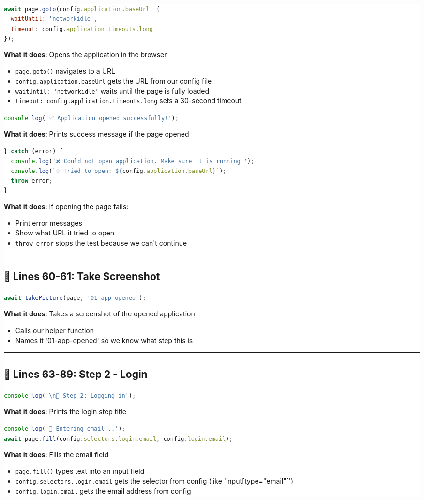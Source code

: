 ```javascript
await page.goto(config.application.baseUrl, { 
  waitUntil: 'networkidle',
  timeout: config.application.timeouts.long 
});
```
**What it does**: Opens the application in the browser
- `page.goto()` navigates to a URL
- `config.application.baseUrl` gets the URL from our config file
- `waitUntil: 'networkidle'` waits until the page is fully loaded
- `timeout: config.application.timeouts.long` sets a 30-second timeout

```javascript
console.log('✅ Application opened successfully!');
```
**What it does**: Prints success message if the page opened

```javascript
} catch (error) {
  console.log('❌ Could not open application. Make sure it is running!');
  console.log(`💡 Tried to open: ${config.application.baseUrl}`);
  throw error;
}

```
**What it does**: If opening the page fails:
- Print error messages
- Show what URL it tried to open
- `throw error` stops the test because we can't continue

---

## 📸 **Lines 60-61: Take Screenshot**

```javascript
await takePicture(page, '01-app-opened');
```
**What it does**: Takes a screenshot of the opened application
- Calls our helper function
- Names it '01-app-opened' so we know what step this is

---

## 🔐 **Lines 63-89: Step 2 - Login**

```javascript
console.log('\n🔐 Step 2: Logging in');
```
**What it does**: Prints the login step title

```javascript
console.log('📧 Entering email...');
await page.fill(config.selectors.login.email, config.login.email);
```
**What it does**: Fills the email field
- `page.fill()` types text into an input field
- `config.selectors.login.email` gets the selector from config (like 'input[type="email"]')
- `config.login.email` gets the email address from config
